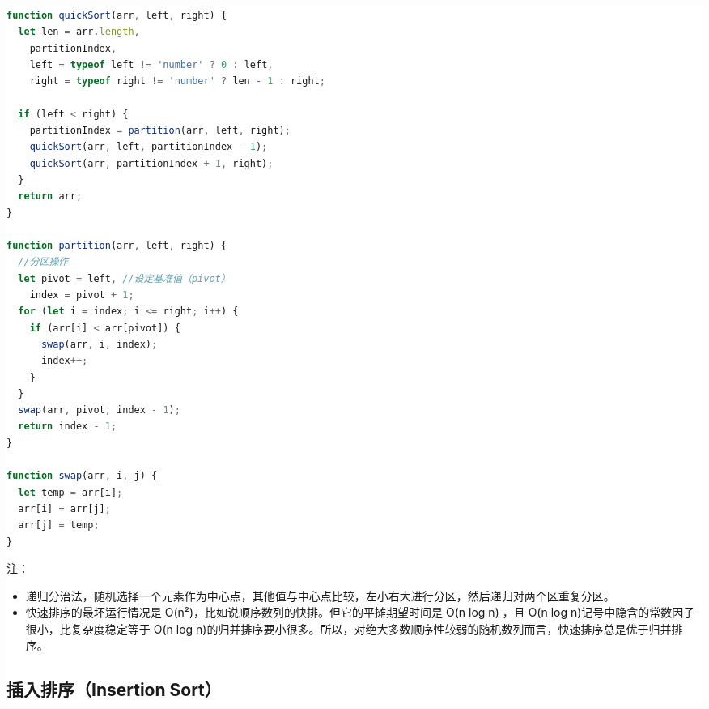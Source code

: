 ```js
function quickSort(arr, left, right) {
  let len = arr.length,
    partitionIndex,
    left = typeof left != 'number' ? 0 : left,
    right = typeof right != 'number' ? len - 1 : right;

  if (left < right) {
    partitionIndex = partition(arr, left, right);
    quickSort(arr, left, partitionIndex - 1);
    quickSort(arr, partitionIndex + 1, right);
  }
  return arr;
}

function partition(arr, left, right) {
  //分区操作
  let pivot = left, //设定基准值（pivot）
    index = pivot + 1;
  for (let i = index; i <= right; i++) {
    if (arr[i] < arr[pivot]) {
      swap(arr, i, index);
      index++;
    }
  }
  swap(arr, pivot, index - 1);
  return index - 1;
}

function swap(arr, i, j) {
  let temp = arr[i];
  arr[i] = arr[j];
  arr[j] = temp;
}
```

注：

- 递归分治法，随机选择一个元素作为中心点，其他值与中心点比较，左小右大进行分区，然后递归对两个区重复分区。
- 快速排序的最坏运行情况是 O(n²)，比如说顺序数列的快排。但它的平摊期望时间是 O(n log n) ，且 O(n log n)记号中隐含的常数因子很小，比复杂度稳定等于 O(n log n)的归并排序要小很多。所以，对绝大多数顺序性较弱的随机数列而言，快速排序总是优于归并排序。

## 插入排序（Insertion Sort）

